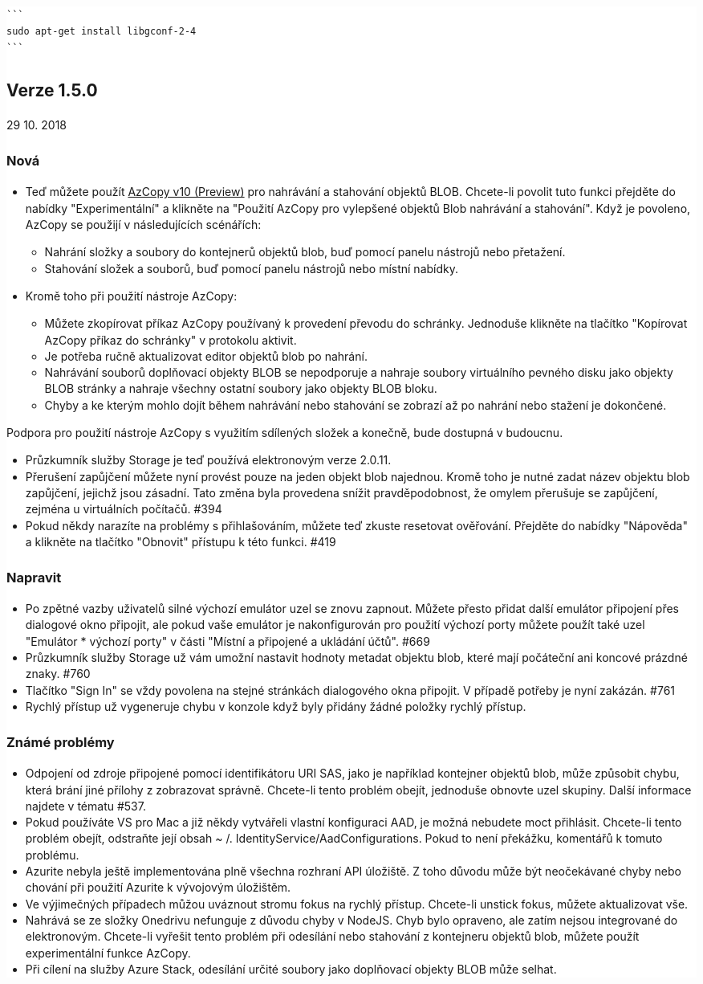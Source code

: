     ```
    sudo apt-get install libgconf-2-4
    ```

## <a name="version-150"></a>Verze 1.5.0
29 10. 2018

### <a name="new"></a>Nová

* Teď můžete použít [AzCopy v10 (Preview)](https://github.com/Azure/azure-storage-azcopy) pro nahrávání a stahování objektů BLOB. Chcete-li povolit tuto funkci přejděte do nabídky "Experimentální" a klikněte na "Použití AzCopy pro vylepšené objektů Blob nahrávání a stahování". Když je povoleno, AzCopy se použijí v následujících scénářích:
   * Nahrání složky a soubory do kontejnerů objektů blob, buď pomocí panelu nástrojů nebo přetažení.
   * Stahování složek a souborů, buď pomocí panelu nástrojů nebo místní nabídky.

* Kromě toho při použití nástroje AzCopy:
   * Můžete zkopírovat příkaz AzCopy používaný k provedení převodu do schránky. Jednoduše klikněte na tlačítko "Kopírovat AzCopy příkaz do schránky" v protokolu aktivit.
   * Je potřeba ručně aktualizovat editor objektů blob po nahrání.
   * Nahrávání souborů doplňovací objekty BLOB se nepodporuje a nahraje soubory virtuálního pevného disku jako objekty BLOB stránky a nahraje všechny ostatní soubory jako objekty BLOB bloku.
   * Chyby a ke kterým mohlo dojít během nahrávání nebo stahování se zobrazí až po nahrání nebo stažení je dokončené.

Podpora pro použití nástroje AzCopy s využitím sdílených složek a konečně, bude dostupná v budoucnu.
* Průzkumník služby Storage je teď používá elektronovým verze 2.0.11.
* Přerušení zapůjčení můžete nyní provést pouze na jeden objekt blob najednou. Kromě toho je nutné zadat název objektu blob zapůjčení, jejichž jsou zásadní. Tato změna byla provedena snížit pravděpodobnost, že omylem přerušuje se zapůjčení, zejména u virtuálních počítačů. #394
* Pokud někdy narazíte na problémy s přihlašováním, můžete teď zkuste resetovat ověřování. Přejděte do nabídky "Nápověda" a klikněte na tlačítko "Obnovit" přístupu k této funkci. #419

### <a name="fix"></a>Napravit

* Po zpětné vazby uživatelů silné výchozí emulátor uzel se znovu zapnout. Můžete přesto přidat další emulátor připojení přes dialogové okno připojit, ale pokud vaše emulátor je nakonfigurován pro použití výchozí porty můžete použít také uzel "Emulátor * výchozí porty" v části "Místní a připojené a ukládání účtů". #669
* Průzkumník služby Storage už vám umožní nastavit hodnoty metadat objektu blob, které mají počáteční ani koncové prázdné znaky. #760
* Tlačítko "Sign In" se vždy povolena na stejné stránkách dialogového okna připojit. V případě potřeby je nyní zakázán. #761
* Rychlý přístup už vygeneruje chybu v konzole když byly přidány žádné položky rychlý přístup.

### <a name="known-issues"></a>Známé problémy

* Odpojení od zdroje připojené pomocí identifikátoru URI SAS, jako je například kontejner objektů blob, může způsobit chybu, která brání jiné přílohy z zobrazovat správně. Chcete-li tento problém obejít, jednoduše obnovte uzel skupiny. Další informace najdete v tématu #537.
* Pokud používáte VS pro Mac a již někdy vytvářeli vlastní konfiguraci AAD, je možná nebudete moct přihlásit. Chcete-li tento problém obejít, odstraňte její obsah ~ /. IdentityService/AadConfigurations. Pokud to není překážku, komentářů k tomuto problému.
* Azurite nebyla ještě implementována plně všechna rozhraní API úložiště. Z toho důvodu může být neočekávané chyby nebo chování při použití Azurite k vývojovým úložištěm.
* Ve výjimečných případech můžou uváznout stromu fokus na rychlý přístup. Chcete-li unstick fokus, můžete aktualizovat vše.
* Nahrává se ze složky Onedrivu nefunguje z důvodu chyby v NodeJS. Chyb bylo opraveno, ale zatím nejsou integrované do elektronovým. Chcete-li vyřešit tento problém při odesílání nebo stahování z kontejneru objektů blob, můžete použít experimentální funkce AzCopy.
* Při cílení na služby Azure Stack, odesílání určité soubory jako doplňovací objekty BLOB může selhat.
